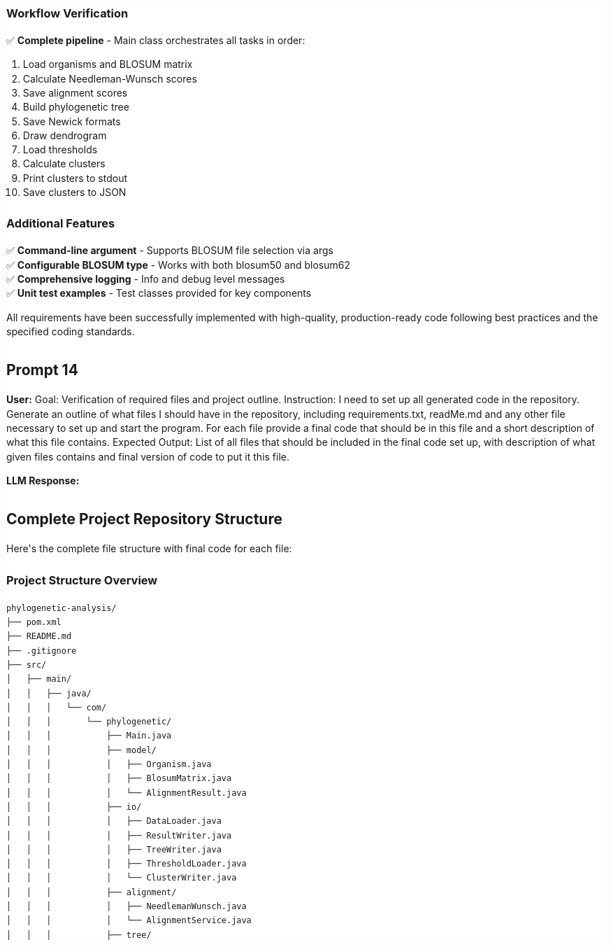 ### **Workflow Verification**
✅ **Complete pipeline** - Main class orchestrates all tasks in order:
1. Load organisms and BLOSUM matrix
2. Calculate Needleman-Wunsch scores
3. Save alignment scores
4. Build phylogenetic tree
5. Save Newick formats
6. Draw dendrogram
7. Load thresholds
8. Calculate clusters
9. Print clusters to stdout
10. Save clusters to JSON

### **Additional Features**
✅ **Command-line argument** - Supports BLOSUM file selection via args  
✅ **Configurable BLOSUM type** - Works with both blosum50 and blosum62  
✅ **Comprehensive logging** - Info and debug level messages  
✅ **Unit test examples** - Test classes provided for key components  

All requirements have been successfully implemented with high-quality, production-ready code following best practices and the specified coding standards.
## Prompt 14

**User:** Goal: Verification of required files and project outline.
Instruction: I need to set up all generated code in the repository. Generate an outline of what files I should have in the repository, including requirements.txt, readMe.md and any other file necessary to set up and start the program. For each file provide a final code that should be in this file and a short description of what this file contains. 
Expected Output: List of all files that should be included in the final code set up, with description of what given files contains and final version of code to put it this file.

**LLM Response:**

## Complete Project Repository Structure

Here's the complete file structure with final code for each file:

### **Project Structure Overview**
```
phylogenetic-analysis/
├── pom.xml
├── README.md
├── .gitignore
├── src/
│   ├── main/
│   │   ├── java/
│   │   │   └── com/
│   │   │       └── phylogenetic/
│   │   │           ├── Main.java
│   │   │           ├── model/
│   │   │           │   ├── Organism.java
│   │   │           │   ├── BlosumMatrix.java
│   │   │           │   └── AlignmentResult.java
│   │   │           ├── io/
│   │   │           │   ├── DataLoader.java
│   │   │           │   ├── ResultWriter.java
│   │   │           │   ├── TreeWriter.java
│   │   │           │   ├── ThresholdLoader.java
│   │   │           │   └── ClusterWriter.java
│   │   │           ├── alignment/
│   │   │           │   ├── NeedlemanWunsch.java
│   │   │           │   └── AlignmentService.java
│   │   │           ├── tree/
```